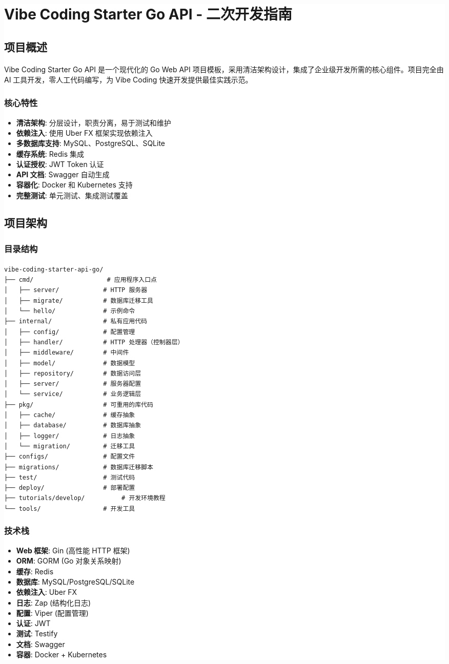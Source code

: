 # Vibe Coding Starter Go API - 二次开发指南

## 项目概述

Vibe Coding Starter Go API 是一个现代化的 Go Web API 项目模板，采用清洁架构设计，集成了企业级开发所需的核心组件。项目完全由 AI 工具开发，零人工代码编写，为 Vibe Coding 快速开发提供最佳实践示范。

### 核心特性
- **清洁架构**: 分层设计，职责分离，易于测试和维护
- **依赖注入**: 使用 Uber FX 框架实现依赖注入
- **多数据库支持**: MySQL、PostgreSQL、SQLite
- **缓存系统**: Redis 集成
- **认证授权**: JWT Token 认证
- **API 文档**: Swagger 自动生成
- **容器化**: Docker 和 Kubernetes 支持
- **完整测试**: 单元测试、集成测试覆盖

## 项目架构

### 目录结构
```
vibe-coding-starter-api-go/
├── cmd/                    # 应用程序入口点
│   ├── server/            # HTTP 服务器
│   ├── migrate/           # 数据库迁移工具
│   └── hello/             # 示例命令
├── internal/              # 私有应用代码
│   ├── config/            # 配置管理
│   ├── handler/           # HTTP 处理器（控制器层）
│   ├── middleware/        # 中间件
│   ├── model/             # 数据模型
│   ├── repository/        # 数据访问层
│   ├── server/            # 服务器配置
│   └── service/           # 业务逻辑层
├── pkg/                   # 可重用的库代码
│   ├── cache/             # 缓存抽象
│   ├── database/          # 数据库抽象
│   ├── logger/            # 日志抽象
│   └── migration/         # 迁移工具
├── configs/               # 配置文件
├── migrations/            # 数据库迁移脚本
├── test/                  # 测试代码
├── deploy/                # 部署配置
├── tutorials/develop/          # 开发环境教程
└── tools/                 # 开发工具
```

### 技术栈
- **Web 框架**: Gin (高性能 HTTP 框架)
- **ORM**: GORM (Go 对象关系映射)
- **缓存**: Redis
- **数据库**: MySQL/PostgreSQL/SQLite
- **依赖注入**: Uber FX
- **日志**: Zap (结构化日志)
- **配置**: Viper (配置管理)
- **认证**: JWT
- **测试**: Testify
- **文档**: Swagger
- **容器**: Docker + Kubernetes
